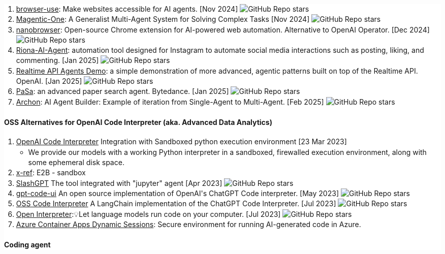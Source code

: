 1. [browser-use](https://github.com/browser-use/browser-use): Make websites accessible for AI agents. [Nov 2024] ![GitHub Repo stars](https://img.shields.io/github/stars/browser-use/browser-use?style=flat-square&label=%20&color=gray&cacheSeconds=36000)
1. [Magentic-One](https://aka.ms/magentic-one): A Generalist Multi-Agent System for Solving Complex Tasks [Nov 2024] ![GitHub Repo stars](https://img.shields.io/github/stars/TEN-framework/TEN-Agent?style=flat-square&label=%20&color=gray&cacheSeconds=36000)
1. [nanobrowser](https://github.com/nanobrowser/nanobrowser): Open-source Chrome extension for AI-powered web automation. Alternative to OpenAI Operator. [Dec 2024] ![GitHub Repo stars](https://img.shields.io/github/stars/nanobrowser/nanobrowser?style=flat-square&label=%20&color=gray&cacheSeconds=36000)
1. [Riona-AI-Agent](https://github.com/David-patrick-chuks/Riona-AI-Agent): automation tool designed for Instagram to automate social media interactions such as posting, liking, and commenting. [Jan 2025] ![GitHub Repo stars](https://img.shields.io/github/stars/David-patrick-chuks/Riona-AI-Agent?style=flat-square&label=%20&color=gray&cacheSeconds=36000)
1. [Realtime API Agents Demo](https://github.com/openai/openai-realtime-agents): a simple demonstration of more advanced, agentic patterns built on top of the Realtime API. OpenAI. [Jan 2025] ![GitHub Repo stars](https://img.shields.io/github/stars/openai/openai-realtime-agents?style=flat-square&label=%20&color=gray&cacheSeconds=36000)
1. [PaSa](https://github.com/bytedance/pasa): an advanced paper search agent. Bytedance. [Jan 2025] ![GitHub Repo stars](https://img.shields.io/github/stars/bytedance/pasa?style=flat-square&label=%20&color=gray&cacheSeconds=36000)
1. [Archon](https://github.com/coleam00/Archon): AI Agent Builder: Example of iteration from Single-Agent to Multi-Agent. [Feb 2025] ![GitHub Repo stars](https://img.shields.io/github/stars/coleam00/Archon?style=flat-square&label=%20&color=gray&cacheSeconds=36000)

#### **OSS Alternatives for OpenAI Code Interpreter (aka. Advanced Data Analytics)**

1. [OpenAI Code Interpreter](https://openai.com/blog/chatgpt-plugins) Integration with Sandboxed python execution environment [23 Mar 2023]
    - We provide our models with a working Python interpreter in a sandboxed, firewalled execution environment, along with some ephemeral disk space.
1. [x-ref](app.md/#llm-application): E2B - sandbox
1. [SlashGPT](https://github.com/snakajima/SlashGPT) The tool integrated with "jupyter" agent [Apr 2023]
 ![GitHub Repo stars](https://img.shields.io/github/stars/snakajima/SlashGPT?style=flat-square&label=%20&color=gray&cacheSeconds=36000)
1. [gpt-code-ui](https://github.com/ricklamers/gpt-code-ui) An open source implementation of OpenAI's ChatGPT Code interpreter. [May 2023]
 ![GitHub Repo stars](https://img.shields.io/github/stars/ricklamers/gpt-code-ui?style=flat-square&label=%20&color=gray&cacheSeconds=36000)
1. [OSS Code Interpreter](https://github.com/shroominic/codeinterpreter-api) A LangChain implementation of the ChatGPT Code Interpreter. [Jul 2023]
 ![GitHub Repo stars](https://img.shields.io/github/stars/shroominic/codeinterpreter-api?style=flat-square&label=%20&color=gray&cacheSeconds=36000)
1. [Open Interpreter](https://github.com/KillianLucas/open-interpreter):💡Let language models run code on your computer. [Jul 2023]
 ![GitHub Repo stars](https://img.shields.io/github/stars/KillianLucas/open-interpreter?style=flat-square&label=%20&color=gray&cacheSeconds=36000)
1. [Azure Container Apps Dynamic Sessions](https://aka.ms/AAtnnj8): Secure environment for running AI-generated code in Azure.

#### **Coding agent**
